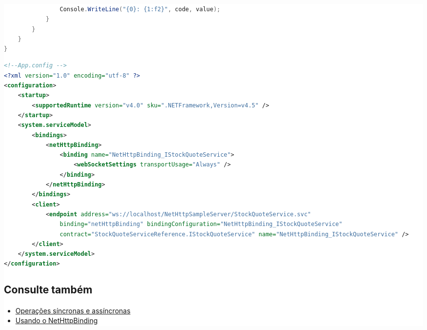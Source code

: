 ```csharp  
                Console.WriteLine("{0}: {1:f2}", code, value);  
            }  
        }  
    }  
}  
```  
  
```xml  
<!--App.config -->  
<?xml version="1.0" encoding="utf-8" ?>  
<configuration>  
    <startup>
        <supportedRuntime version="v4.0" sku=".NETFramework,Version=v4.5" />  
    </startup>  
    <system.serviceModel>  
        <bindings>  
            <netHttpBinding>  
                <binding name="NetHttpBinding_IStockQuoteService">  
                    <webSocketSettings transportUsage="Always" />  
                </binding>  
            </netHttpBinding>  
        </bindings>  
        <client>  
            <endpoint address="ws://localhost/NetHttpSampleServer/StockQuoteService.svc"  
                binding="netHttpBinding" bindingConfiguration="NetHttpBinding_IStockQuoteService"  
                contract="StockQuoteServiceReference.IStockQuoteService" name="NetHttpBinding_IStockQuoteService" />  
        </client>  
    </system.serviceModel>  
</configuration>  
```  
  
## <a name="see-also"></a>Consulte também

- [Operações síncronas e assíncronas](../synchronous-and-asynchronous-operations.md)
- [Usando o NetHttpBinding](using-the-nethttpbinding.md)
